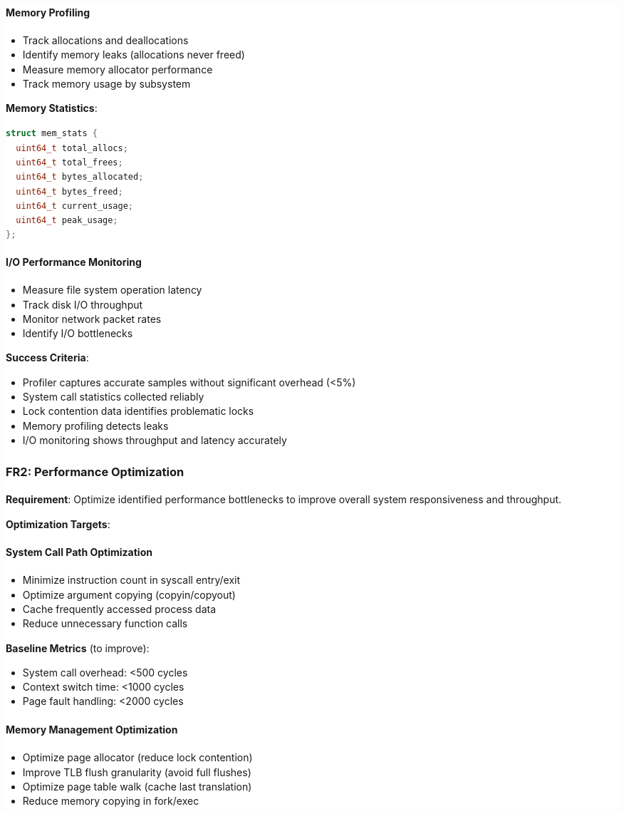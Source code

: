 #### Memory Profiling
- Track allocations and deallocations
- Identify memory leaks (allocations never freed)
- Measure memory allocator performance
- Track memory usage by subsystem

**Memory Statistics**:
```c
struct mem_stats {
  uint64_t total_allocs;
  uint64_t total_frees;
  uint64_t bytes_allocated;
  uint64_t bytes_freed;
  uint64_t current_usage;
  uint64_t peak_usage;
};
```

#### I/O Performance Monitoring
- Measure file system operation latency
- Track disk I/O throughput
- Monitor network packet rates
- Identify I/O bottlenecks

**Success Criteria**:
- Profiler captures accurate samples without significant overhead (<5%)
- System call statistics collected reliably
- Lock contention data identifies problematic locks
- Memory profiling detects leaks
- I/O monitoring shows throughput and latency accurately

### FR2: Performance Optimization

**Requirement**: Optimize identified performance bottlenecks to improve overall system responsiveness and throughput.

**Optimization Targets**:

#### System Call Path Optimization
- Minimize instruction count in syscall entry/exit
- Optimize argument copying (copyin/copyout)
- Cache frequently accessed process data
- Reduce unnecessary function calls

**Baseline Metrics** (to improve):
- System call overhead: <500 cycles
- Context switch time: <1000 cycles
- Page fault handling: <2000 cycles

#### Memory Management Optimization
- Optimize page allocator (reduce lock contention)
- Improve TLB flush granularity (avoid full flushes)
- Optimize page table walk (cache last translation)
- Reduce memory copying in fork/exec
